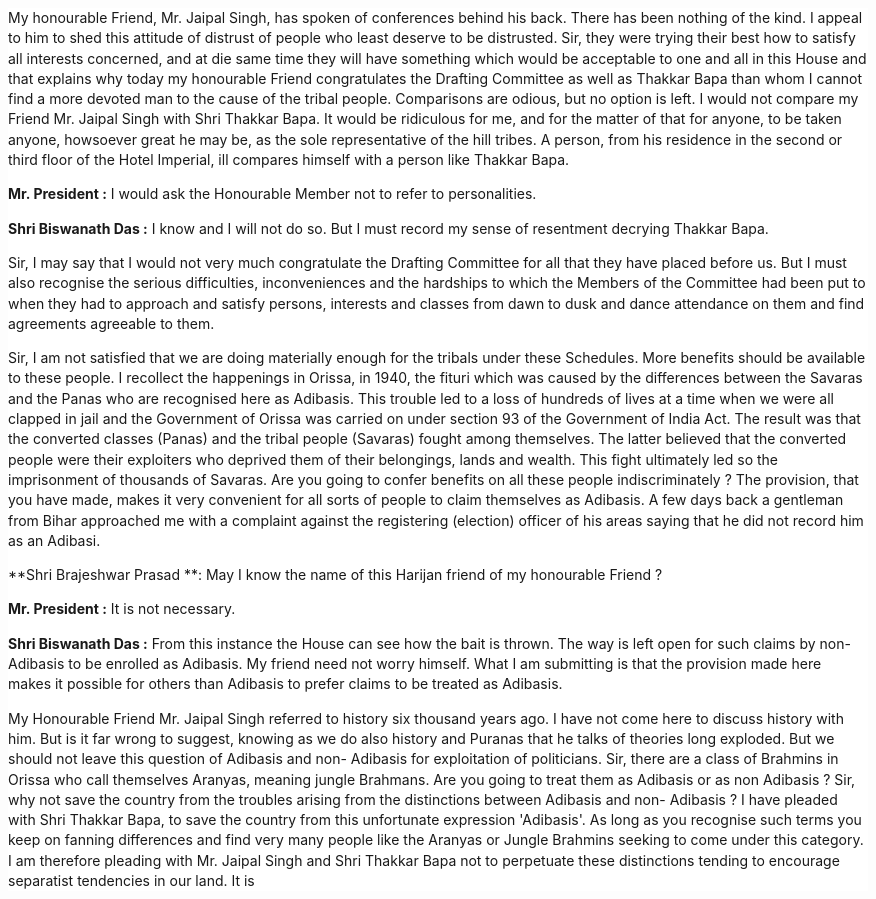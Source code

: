 My honourable Friend, Mr. Jaipal Singh, has spoken of conferences behind his
back. There has been nothing of the kind. I appeal to him to shed this
attitude of distrust of people who least deserve to be distrusted. Sir, they
were trying their best how to satisfy all interests concerned, and at die same
time they will have something which would be acceptable to one and all in this
House and that explains why today my honourable Friend congratulates the
Drafting Committee as well as Thakkar Bapa than whom I cannot find a more
devoted man to the cause of the tribal people. Comparisons are odious, but no
option is left. I would not compare my Friend Mr. Jaipal Singh with Shri
Thakkar Bapa. It would be ridiculous for me, and for the matter of that for
anyone, to be taken anyone, howsoever great he may be, as the sole
representative of the hill tribes. A person, from his residence in the second
or third floor of the Hotel Imperial, ill compares himself with a person like
Thakkar Bapa.

**Mr. President **:**** I would ask the Honourable Member not to refer to personalities.

**Shri Biswanath Das **:**** I know and I will not do so. But I must record my sense of resentment decrying Thakkar Bapa.

Sir, I may say that I would not very much congratulate the Drafting Committee
for all that they have placed before us. But I must also recognise the serious
difficulties, inconveniences and the hardships to which the Members of the
Committee had been put to when they had to approach and satisfy persons,
interests and classes from dawn to dusk and dance attendance on them and find
agreements agreeable to them.

Sir, I am not satisfied that we are doing materially enough for the tribals
under these Schedules. More benefits should be available to these people. I
recollect the happenings in Orissa, in 1940, the fituri which was caused by
the differences between the Savaras and the Panas who are recognised here as
Adibasis. This trouble led to a loss of hundreds of lives at a time when we
were all clapped in jail and the Government of Orissa was carried on under
section 93 of the Government of India Act. The result was that the converted
classes (Panas) and the tribal people (Savaras) fought among themselves. The
latter believed that the converted people were their exploiters who deprived
them of their belongings, lands and wealth. This fight ultimately led so the
imprisonment of thousands of Savaras. Are you going to confer benefits on all
these people indiscriminately ? The provision, that you have made, makes it
very convenient for all sorts of people to claim themselves as Adibasis. A few
days back a gentleman from Bihar approached me with a complaint against the
registering (election) officer of his areas saying that he did not record him
as an Adibasi.

**Shri Brajeshwar Prasad **: May I know the name of this Harijan friend of my honourable Friend ?

**Mr. President **:**** It is not necessary.

**Shri Biswanath Das **:**** From this instance the House can see how the bait is thrown. The way is left open for such claims by non-Adibasis to be enrolled as Adibasis. My friend need not worry himself. What I am submitting is that the provision made here makes it possible for others than Adibasis to prefer claims to be treated as Adibasis.

My Honourable Friend Mr. Jaipal Singh referred to history six thousand years
ago. I have not come here to discuss history with him. But is it far wrong to
suggest, knowing as we do also history and Puranas that he talks of theories
long exploded. But we should not leave this question of Adibasis and non-
Adibasis for exploitation of politicians. Sir, there are a class of Brahmins
in Orissa who call themselves Aranyas, meaning jungle Brahmans. Are you going
to treat them as Adibasis or as non Adibasis ? Sir, why not save the country
from the troubles arising from the distinctions between Adibasis and non-
Adibasis ? I have pleaded with Shri Thakkar Bapa, to save the country from
this unfortunate expression 'Adibasis'. As long as you recognise such terms
you keep on fanning differences and find very many people like the Aranyas or
Jungle Brahmins seeking to come under this category. I am therefore pleading
with Mr. Jaipal Singh and Shri Thakkar Bapa not to perpetuate these
distinctions tending to encourage separatist tendencies in our land. It is